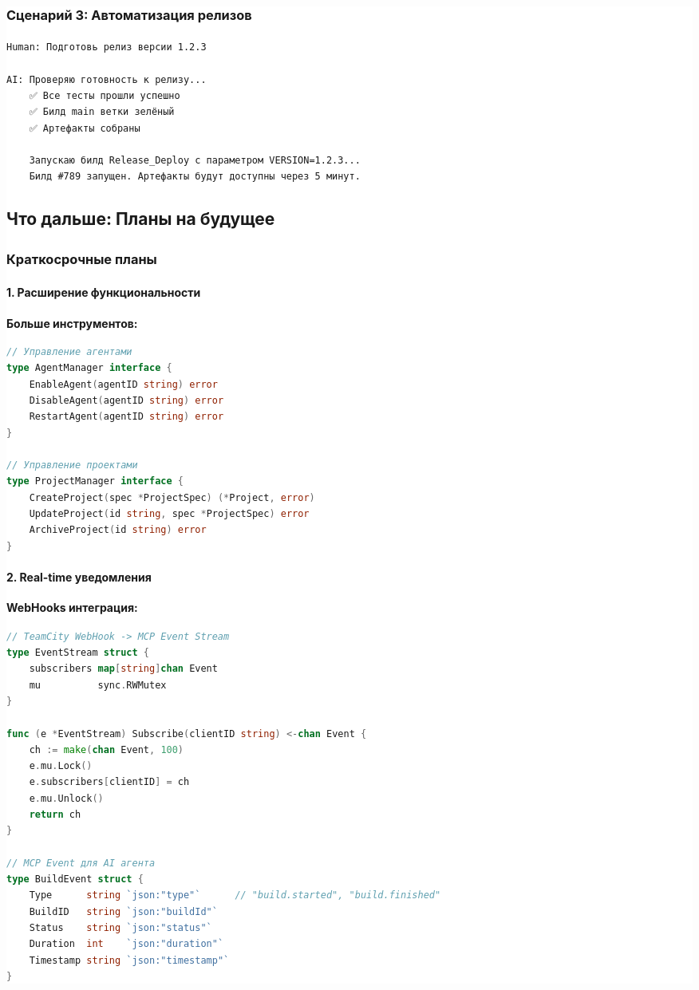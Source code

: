 ### Сценарий 3: Автоматизация релизов

```
Human: Подготовь релиз версии 1.2.3

AI: Проверяю готовность к релизу...
    ✅ Все тесты прошли успешно
    ✅ Билд main ветки зелёный
    ✅ Артефакты собраны
    
    Запускаю билд Release_Deploy с параметром VERSION=1.2.3...
    Билд #789 запущен. Артефакты будут доступны через 5 минут.
```

## Что дальше: Планы на будущее

### Краткосрочные планы

#### 1. Расширение функциональности

**Больше инструментов:**
```go
// Управление агентами
type AgentManager interface {
    EnableAgent(agentID string) error
    DisableAgent(agentID string) error  
    RestartAgent(agentID string) error
}

// Управление проектами  
type ProjectManager interface {
    CreateProject(spec *ProjectSpec) (*Project, error)
    UpdateProject(id string, spec *ProjectSpec) error
    ArchiveProject(id string) error
}
```

#### 2. Real-time уведомления

**WebHooks интеграция:**
```go
// TeamCity WebHook -> MCP Event Stream
type EventStream struct {
    subscribers map[string]chan Event
    mu          sync.RWMutex
}

func (e *EventStream) Subscribe(clientID string) <-chan Event {
    ch := make(chan Event, 100)
    e.mu.Lock()
    e.subscribers[clientID] = ch
    e.mu.Unlock()
    return ch
}

// MCP Event для AI агента
type BuildEvent struct {
    Type      string `json:"type"`      // "build.started", "build.finished"
    BuildID   string `json:"buildId"`
    Status    string `json:"status"`
    Duration  int    `json:"duration"`
    Timestamp string `json:"timestamp"`
}
```
